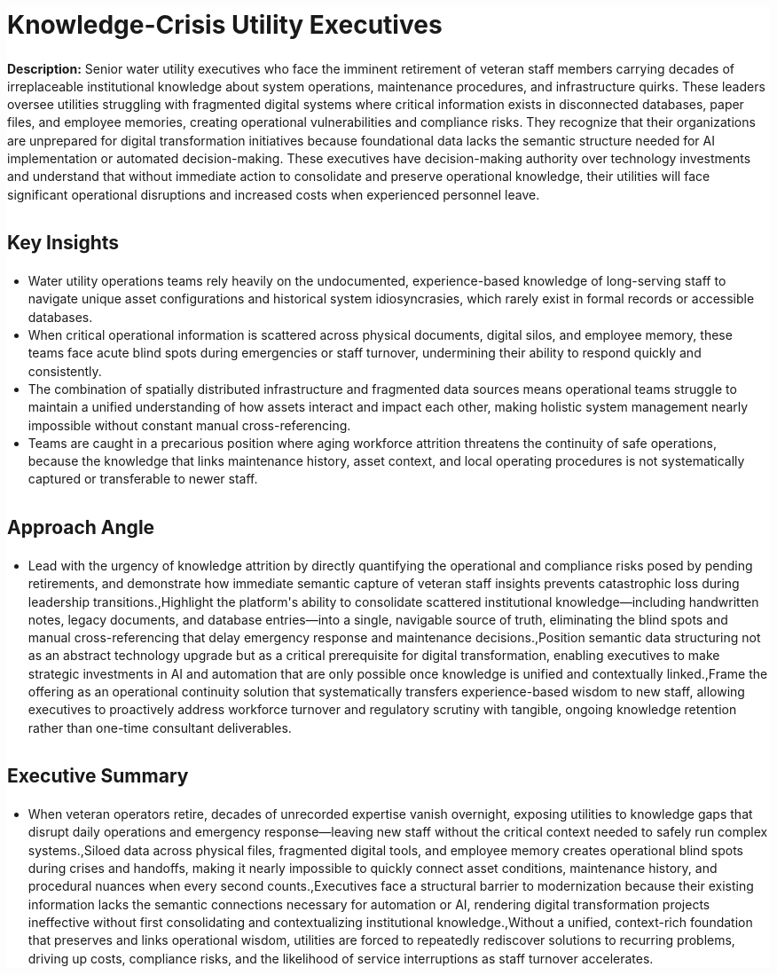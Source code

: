 # Knowledge-Crisis Utility Executives

**Description:** Senior water utility executives who face the imminent retirement of veteran staff members carrying decades of irreplaceable institutional knowledge about system operations, maintenance procedures, and infrastructure quirks. These leaders oversee utilities struggling with fragmented digital systems where critical information exists in disconnected databases, paper files, and employee memories, creating operational vulnerabilities and compliance risks. They recognize that their organizations are unprepared for digital transformation initiatives because foundational data lacks the semantic structure needed for AI implementation or automated decision-making. These executives have decision-making authority over technology investments and understand that without immediate action to consolidate and preserve operational knowledge, their utilities will face significant operational disruptions and increased costs when experienced personnel leave.

## Key Insights
- Water utility operations teams rely heavily on the undocumented, experience-based knowledge of long-serving staff to navigate unique asset configurations and historical system idiosyncrasies, which rarely exist in formal records or accessible databases.
- When critical operational information is scattered across physical documents, digital silos, and employee memory, these teams face acute blind spots during emergencies or staff turnover, undermining their ability to respond quickly and consistently.
- The combination of spatially distributed infrastructure and fragmented data sources means operational teams struggle to maintain a unified understanding of how assets interact and impact each other, making holistic system management nearly impossible without constant manual cross-referencing.
- Teams are caught in a precarious position where aging workforce attrition threatens the continuity of safe operations, because the knowledge that links maintenance history, asset context, and local operating procedures is not systematically captured or transferable to newer staff.

## Approach Angle
- Lead with the urgency of knowledge attrition by directly quantifying the operational and compliance risks posed by pending retirements, and demonstrate how immediate semantic capture of veteran staff insights prevents catastrophic loss during leadership transitions.,Highlight the platform's ability to consolidate scattered institutional knowledge—including handwritten notes, legacy documents, and database entries—into a single, navigable source of truth, eliminating the blind spots and manual cross-referencing that delay emergency response and maintenance decisions.,Position semantic data structuring not as an abstract technology upgrade but as a critical prerequisite for digital transformation, enabling executives to make strategic investments in AI and automation that are only possible once knowledge is unified and contextually linked.,Frame the offering as an operational continuity solution that systematically transfers experience-based wisdom to new staff, allowing executives to proactively address workforce turnover and regulatory scrutiny with tangible, ongoing knowledge retention rather than one-time consultant deliverables.

## Executive Summary
- When veteran operators retire, decades of unrecorded expertise vanish overnight, exposing utilities to knowledge gaps that disrupt daily operations and emergency response—leaving new staff without the critical context needed to safely run complex systems.,Siloed data across physical files, fragmented digital tools, and employee memory creates operational blind spots during crises and handoffs, making it nearly impossible to quickly connect asset conditions, maintenance history, and procedural nuances when every second counts.,Executives face a structural barrier to modernization because their existing information lacks the semantic connections necessary for automation or AI, rendering digital transformation projects ineffective without first consolidating and contextualizing institutional knowledge.,Without a unified, context-rich foundation that preserves and links operational wisdom, utilities are forced to repeatedly rediscover solutions to recurring problems, driving up costs, compliance risks, and the likelihood of service interruptions as staff turnover accelerates.
